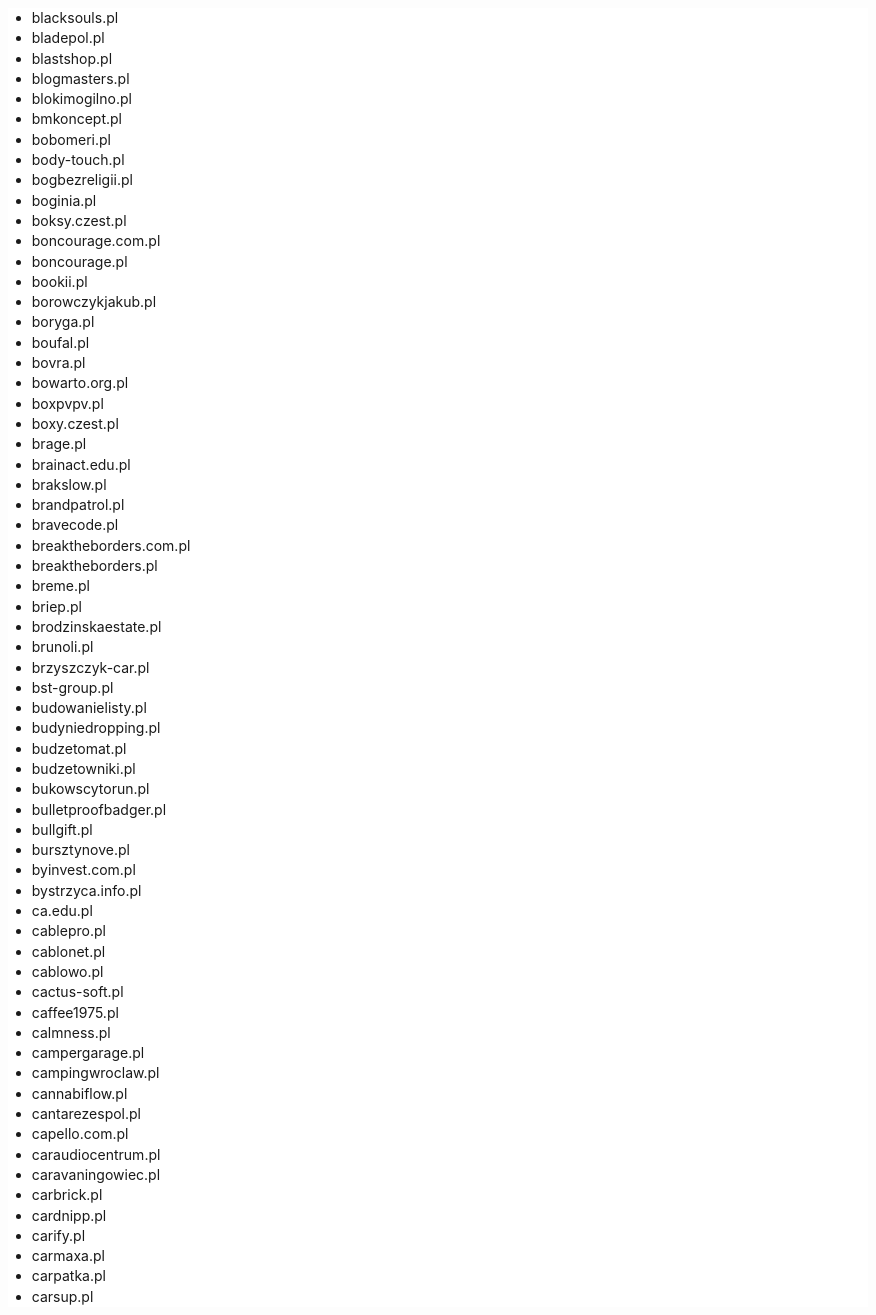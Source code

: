 - blacksouls.pl
- bladepol.pl
- blastshop.pl
- blogmasters.pl
- blokimogilno.pl
- bmkoncept.pl
- bobomeri.pl
- body-touch.pl
- bogbezreligii.pl
- boginia.pl
- boksy.czest.pl
- boncourage.com.pl
- boncourage.pl
- bookii.pl
- borowczykjakub.pl
- boryga.pl
- boufal.pl
- bovra.pl
- bowarto.org.pl
- boxpvpv.pl
- boxy.czest.pl
- brage.pl
- brainact.edu.pl
- brakslow.pl
- brandpatrol.pl
- bravecode.pl
- breaktheborders.com.pl
- breaktheborders.pl
- breme.pl
- briep.pl
- brodzinskaestate.pl
- brunoli.pl
- brzyszczyk-car.pl
- bst-group.pl
- budowanielisty.pl
- budyniedropping.pl
- budzetomat.pl
- budzetowniki.pl
- bukowscytorun.pl
- bulletproofbadger.pl
- bullgift.pl
- bursztynove.pl
- byinvest.com.pl
- bystrzyca.info.pl
- ca.edu.pl
- cablepro.pl
- cablonet.pl
- cablowo.pl
- cactus-soft.pl
- caffee1975.pl
- calmness.pl
- campergarage.pl
- campingwroclaw.pl
- cannabiflow.pl
- cantarezespol.pl
- capello.com.pl
- caraudiocentrum.pl
- caravaningowiec.pl
- carbrick.pl
- cardnipp.pl
- carify.pl
- carmaxa.pl
- carpatka.pl
- carsup.pl